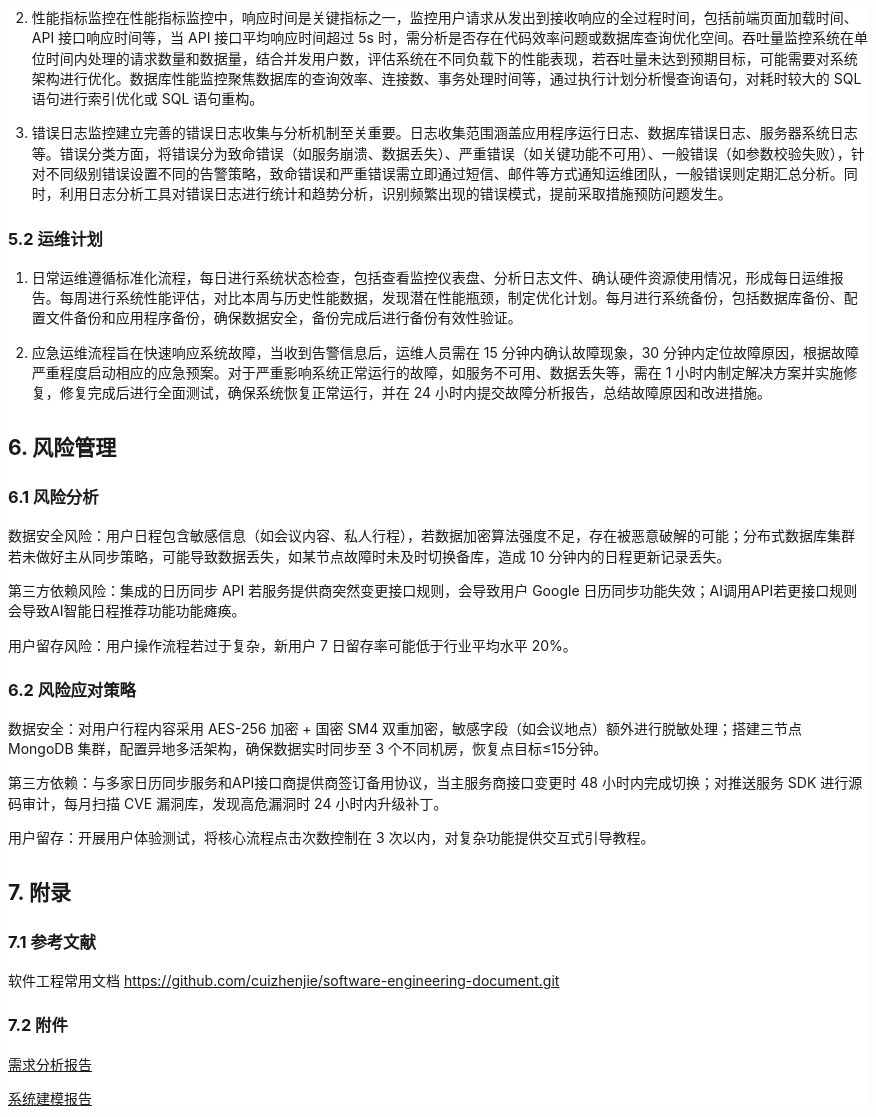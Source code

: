 2. 性能指标监控​
在性能指标监控中，响应时间是关键指标之一，监控用户请求从发出到接收响应的全过程时间，包括前端页面加载时间、API 接口响应时间等，当 API 接口平均响应时间超过 5s 时，需分析是否存在代码效率问题或数据库查询优化空间。吞吐量监控系统在单位时间内处理的请求数量和数据量，结合并发用户数，评估系统在不同负载下的性能表现，若吞吐量未达到预期目标，可能需要对系统架构进行优化。数据库性能监控聚焦数据库的查询效率、连接数、事务处理时间等，通过执行计划分析慢查询语句，对耗时较大的 SQL 语句进行索引优化或 SQL 语句重构。

3. 错误日志监控​
建立完善的错误日志收集与分析机制至关重要。日志收集范围涵盖应用程序运行日志、数据库错误日志、服务器系统日志等。错误分类方面，将错误分为致命错误（如服务崩溃、数据丢失）、严重错误（如关键功能不可用）、一般错误（如参数校验失败），针对不同级别错误设置不同的告警策略，致命错误和严重错误需立即通过短信、邮件等方式通知运维团队，一般错误则定期汇总分析。同时，利用日志分析工具对错误日志进行统计和趋势分析，识别频繁出现的错误模式，提前采取措施预防问题发生。

### 5.2 运维计划
1. 日常运维遵循标准化流程，每日进行系统状态检查，包括查看监控仪表盘、分析日志文件、确认硬件资源使用情况，形成每日运维报告。每周进行系统性能评估，对比本周与历史性能数据，发现潜在性能瓶颈，制定优化计划。每月进行系统备份，包括数据库备份、配置文件备份和应用程序备份，确保数据安全，备份完成后进行备份有效性验证。​

2. 应急运维流程旨在快速响应系统故障，当收到告警信息后，运维人员需在 15 分钟内确认故障现象，30 分钟内定位故障原因，根据故障严重程度启动相应的应急预案。对于严重影响系统正常运行的故障，如服务不可用、数据丢失等，需在 1 小时内制定解决方案并实施修复，修复完成后进行全面测试，确保系统恢复正常运行，并在 24 小时内提交故障分析报告，总结故障原因和改进措施。

## 6. 风险管理
### 6.1 风险分析
数据安全风险：用户日程包含敏感信息（如会议内容、私人行程），若数据加密算法强度不足，存在被恶意破解的可能；分布式数据库集群若未做好主从同步策略，可能导致数据丢失，如某节点故障时未及时切换备库，造成 10 分钟内的日程更新记录丢失。

第三方依赖风险：集成的日历同步 API 若服务提供商突然变更接口规则，会导致用户 Google 日历同步功能失效；AI调用API若更接口规则会导致AI智能日程推荐功能功能瘫痪。

用户留存风险：用户操作流程若过于复杂，新用户 7 日留存率可能低于行业平均水平 20%。

### 6.2 风险应对策略
数据安全：对用户行程内容采用 AES-256 加密 + 国密 SM4 双重加密，敏感字段（如会议地点）额外进行脱敏处理；搭建三节点 MongoDB 集群，配置异地多活架构，确保数据实时同步至 3 个不同机房，恢复点目标≤15分钟。

第三方依赖：与多家日历同步服务和API接口商提供商签订备用协议，当主服务商接口变更时 48 小时内完成切换；对推送服务 SDK 进行源码审计，每月扫描 CVE 漏洞库，发现高危漏洞时 24 小时内升级补丁。

用户留存：开展用户体验测试，将核心流程点击次数控制在 3 次以内，对复杂功能提供交互式引导教程。

## 7. 附录
### 7.1 参考文献
软件工程常用文档
https://github.com/cuizhenjie/software-engineering-document.git

### 7.2 附件
[需求分析报告](../需求分析报告/需求分析报告.md)

[系统建模报告](../系统建模报告/系统建模报告.md)


